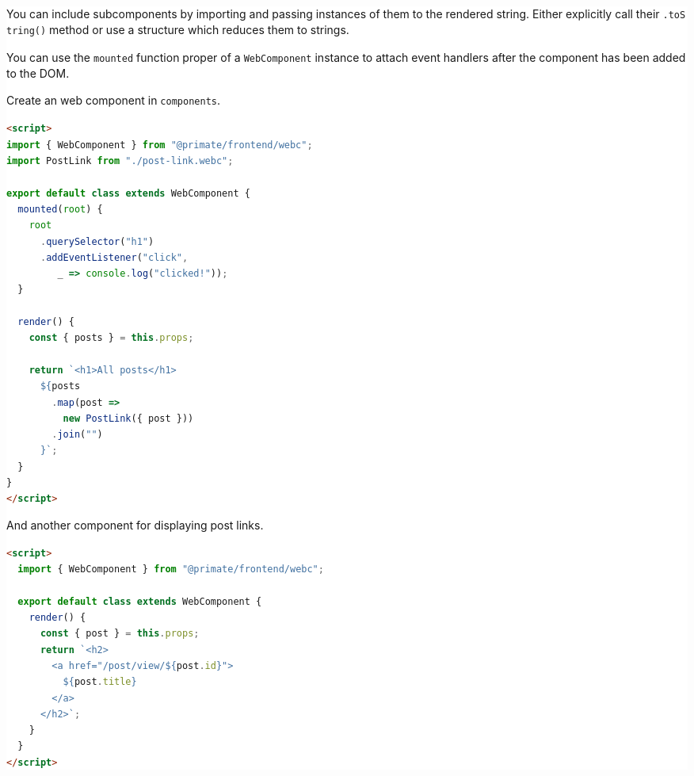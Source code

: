 You can include subcomponents by importing and passing instances of them to the
rendered string. Either explicitly call their `.toString()` method or use a
structure which reduces them to strings.

You can use the `mounted` function proper of a `WebComponent` instance to
attach event handlers after the component has been added to the DOM.

Create an web component in `components`.

```html caption=components/post-index.webc
<script>
import { WebComponent } from "@primate/frontend/webc";
import PostLink from "./post-link.webc";

export default class extends WebComponent {
  mounted(root) {
    root
      .querySelector("h1")
      .addEventListener("click",
         _ => console.log("clicked!"));
  }

  render() {
    const { posts } = this.props;

    return `<h1>All posts</h1>
      ${posts
        .map(post =>
          new PostLink({ post }))
        .join("")
      }`;
  }
}
</script>
```

And another component for displaying post links.

```html caption=components/post-link.webc
<script>
  import { WebComponent } from "@primate/frontend/webc";

  export default class extends WebComponent {
    render() {
      const { post } = this.props;
      return `<h2>
        <a href="/post/view/${post.id}">
          ${post.title}
        </a>
      </h2>`;
    }
  }
</script>
```

